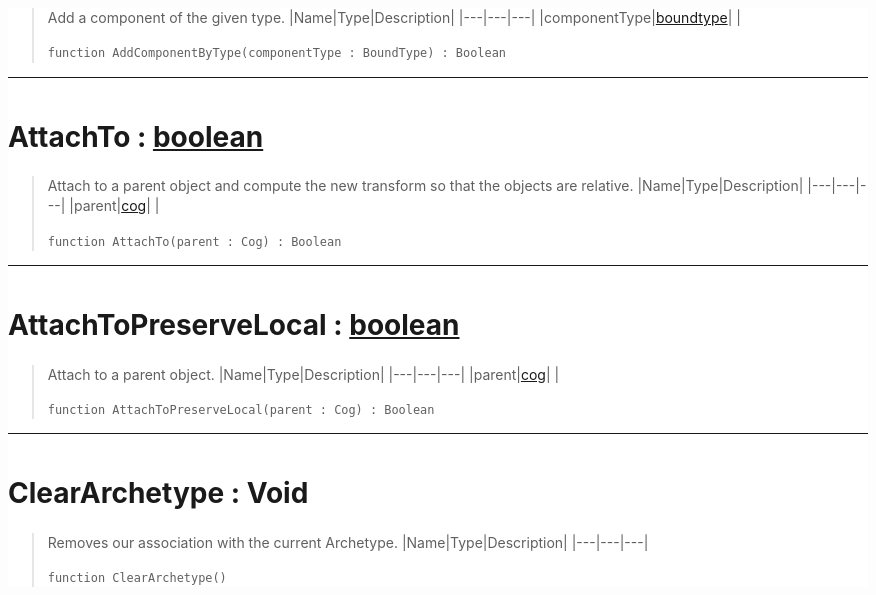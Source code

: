 > Add a component of the given type.
> |Name|Type|Description|
> |---|---|---|
> |componentType|[boundtype](https://plasmaengine.github.io/PlasmaDocs/Plasma1/C++/code_reference/lightning_base_types/boundtype.md)| |
> ``` lang=cpp, name=Lightning
> function AddComponentByType(componentType : BoundType) : Boolean
> ``` 


---  
 #  AttachTo : [boolean](https://plasmaengine.github.io/PlasmaDocs/Plasma1/C++/code_reference/lightning_base_types/boolean.md)

> Attach to a parent object and compute the new transform so that the objects are relative.
> |Name|Type|Description|
> |---|---|---|
> |parent|[cog](https://plasmaengine.github.io/PlasmaDocs/Plasma1/C++/code_reference/class_reference/cog.md)| |
> ``` lang=cpp, name=Lightning
> function AttachTo(parent : Cog) : Boolean
> ``` 


---  
 #  AttachToPreserveLocal : [boolean](https://plasmaengine.github.io/PlasmaDocs/Plasma1/C++/code_reference/lightning_base_types/boolean.md)

> Attach to a parent object.
> |Name|Type|Description|
> |---|---|---|
> |parent|[cog](https://plasmaengine.github.io/PlasmaDocs/Plasma1/C++/code_reference/class_reference/cog.md)| |
> ``` lang=cpp, name=Lightning
> function AttachToPreserveLocal(parent : Cog) : Boolean
> ``` 


---  
 #  ClearArchetype : Void

> Removes our association with the current Archetype.
> |Name|Type|Description|
> |---|---|---|
> ``` lang=cpp, name=Lightning
> function ClearArchetype()
> ``` 

